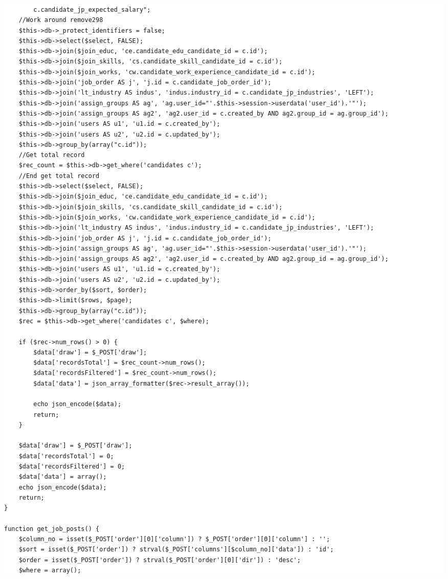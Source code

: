             c.candidate_jp_expected_salary";
        //Work around remove298
        $this->db->_protect_identifiers = false;
        $this->db->select($select, FALSE);
        $this->db->join($join_educ, 'ce.candidate_edu_candidate_id = c.id');
        $this->db->join($join_skills, 'cs.candidate_skill_candidate_id = c.id');
        $this->db->join($join_works, 'cw.candidate_work_experience_candidate_id = c.id');
        $this->db->join('job_order AS j', 'j.id = c.candidate_job_order_id');
        $this->db->join('lt_industry AS indus', 'indus.industry_id = c.candidate_jp_industries', 'LEFT');
        $this->db->join('assign_groups AS ag', 'ag.user_id="'.$this->session->userdata('user_id').'"');
        $this->db->join('assign_groups AS ag2', 'ag2.user_id = c.created_by AND ag2.group_id = ag.group_id');
        $this->db->join('users AS u1', 'u1.id = c.created_by');
        $this->db->join('users AS u2', 'u2.id = c.updated_by');
        $this->db->group_by(array("c.id"));
        //Get total record
        $rec_count = $this->db->get_where('candidates c');
        //End get total record
        $this->db->select($select, FALSE);
        $this->db->join($join_educ, 'ce.candidate_edu_candidate_id = c.id');
        $this->db->join($join_skills, 'cs.candidate_skill_candidate_id = c.id');
        $this->db->join($join_works, 'cw.candidate_work_experience_candidate_id = c.id');
        $this->db->join('lt_industry AS indus', 'indus.industry_id = c.candidate_jp_industries', 'LEFT');
        $this->db->join('job_order AS j', 'j.id = c.candidate_job_order_id');
        $this->db->join('assign_groups AS ag', 'ag.user_id="'.$this->session->userdata('user_id').'"');
        $this->db->join('assign_groups AS ag2', 'ag2.user_id = c.created_by AND ag2.group_id = ag.group_id');
        $this->db->join('users AS u1', 'u1.id = c.created_by');
        $this->db->join('users AS u2', 'u2.id = c.updated_by');
        $this->db->order_by($sort, $order);
        $this->db->limit($rows, $page);
        $this->db->group_by(array("c.id"));
        $rec = $this->db->get_where('candidates c', $where);

        if ($rec->num_rows() > 0) {
            $data['draw'] = $_POST['draw'];
            $data['recordsTotal'] = $rec_count->num_rows();
            $data['recordsFiltered'] = $rec_count->num_rows();
            $data['data'] = json_array_formatter($rec->result_array());

            echo json_encode($data);
            return;
        }

        $data['draw'] = $_POST['draw'];
        $data['recordsTotal'] = 0;
        $data['recordsFiltered'] = 0;
        $data['data'] = array();
        echo json_encode($data);
        return;
    }

    function get_job_posts() {
        $column_no = isset($_POST['order'][0]['column']) ? $_POST['order'][0]['column'] : '';
        $sort = isset($_POST['order']) ? strval($_POST['columns'][$column_no]['data']) : 'id';
        $order = isset($_POST['order']) ? strval($_POST['order'][0]['dir']) : 'desc';
        $where = array();
